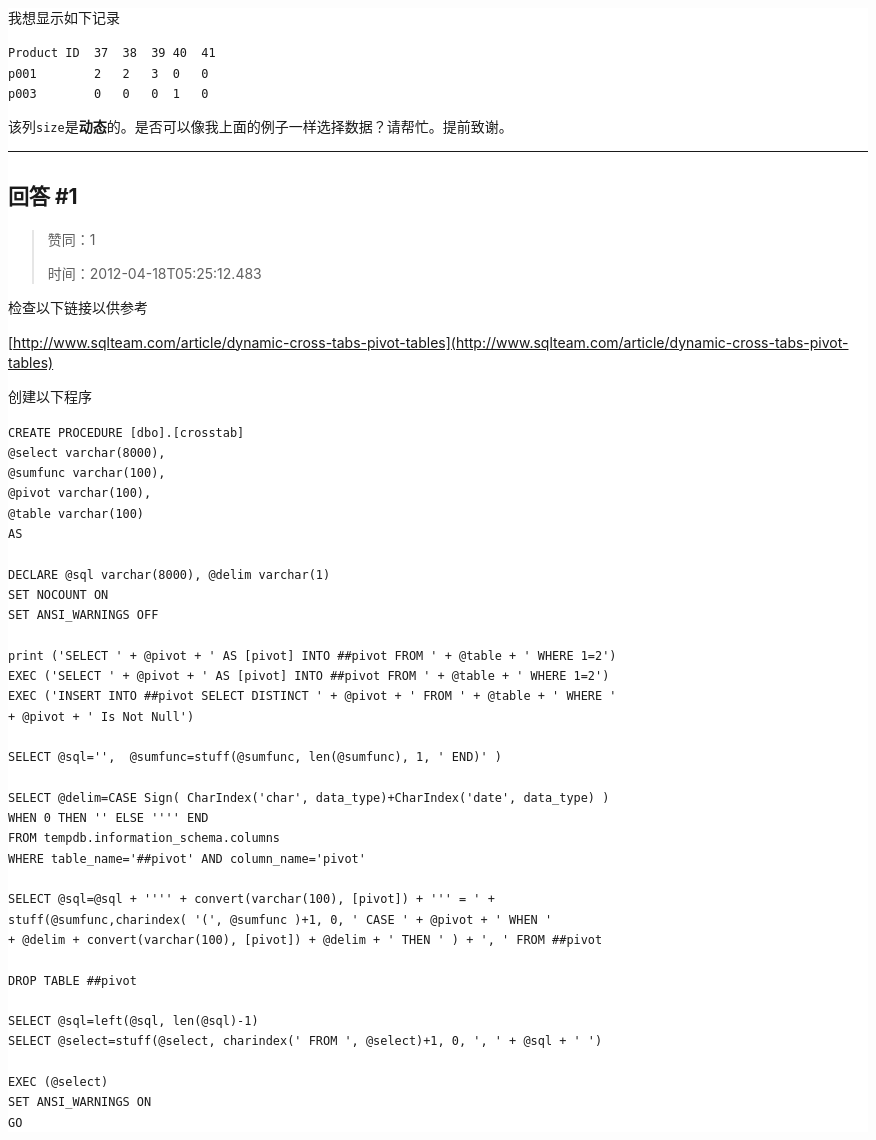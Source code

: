 我想显示如下记录

```
Product ID  37  38  39 40  41
p001        2   2   3  0   0
p003        0   0   0  1   0 
```

该列`size`是**动态**的。是否可以像我上面的例子一样选择数据？请帮忙。提前致谢。

* * *

## 回答 #1

> 赞同：1
> 
> 时间：2012-04-18T05:25:12.483

检查以下链接以供参考

[http://www.sqlteam.com/article/dynamic-cross-tabs-pivot-tables](http://www.sqlteam.com/article/dynamic-cross-tabs-pivot-tables)

创建以下程序

```
CREATE PROCEDURE [dbo].[crosstab] 
@select varchar(8000),
@sumfunc varchar(100), 
@pivot varchar(100), 
@table varchar(100) 
AS

DECLARE @sql varchar(8000), @delim varchar(1)
SET NOCOUNT ON
SET ANSI_WARNINGS OFF

print ('SELECT ' + @pivot + ' AS [pivot] INTO ##pivot FROM ' + @table + ' WHERE 1=2')
EXEC ('SELECT ' + @pivot + ' AS [pivot] INTO ##pivot FROM ' + @table + ' WHERE 1=2')
EXEC ('INSERT INTO ##pivot SELECT DISTINCT ' + @pivot + ' FROM ' + @table + ' WHERE ' 
+ @pivot + ' Is Not Null')

SELECT @sql='',  @sumfunc=stuff(@sumfunc, len(@sumfunc), 1, ' END)' )

SELECT @delim=CASE Sign( CharIndex('char', data_type)+CharIndex('date', data_type) ) 
WHEN 0 THEN '' ELSE '''' END 
FROM tempdb.information_schema.columns 
WHERE table_name='##pivot' AND column_name='pivot'

SELECT @sql=@sql + '''' + convert(varchar(100), [pivot]) + ''' = ' + 
stuff(@sumfunc,charindex( '(', @sumfunc )+1, 0, ' CASE ' + @pivot + ' WHEN ' 
+ @delim + convert(varchar(100), [pivot]) + @delim + ' THEN ' ) + ', ' FROM ##pivot

DROP TABLE ##pivot

SELECT @sql=left(@sql, len(@sql)-1)
SELECT @select=stuff(@select, charindex(' FROM ', @select)+1, 0, ', ' + @sql + ' ')

EXEC (@select)
SET ANSI_WARNINGS ON
GO 
```
